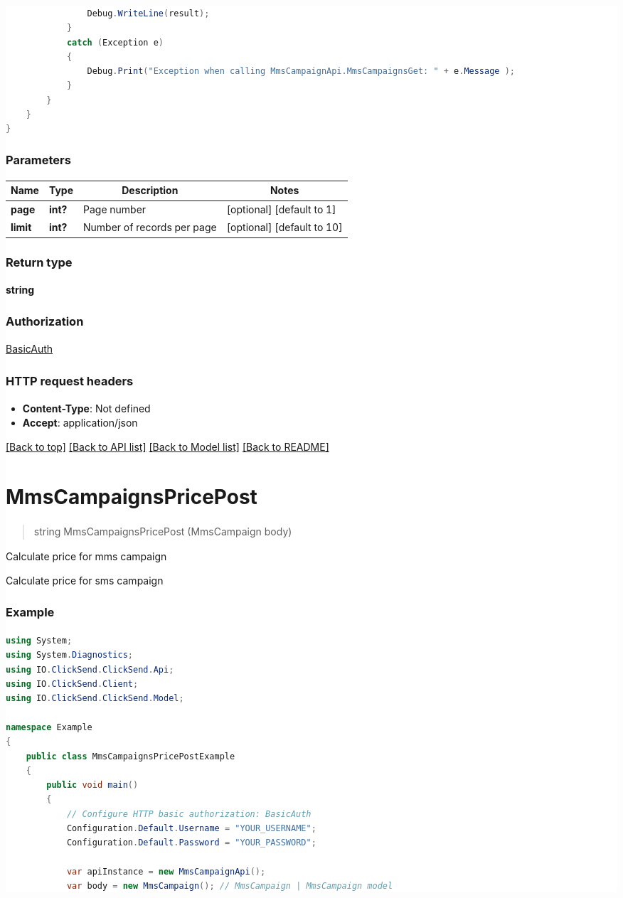 ```csharp
                Debug.WriteLine(result);
            }
            catch (Exception e)
            {
                Debug.Print("Exception when calling MmsCampaignApi.MmsCampaignsGet: " + e.Message );
            }
        }
    }
}
```

### Parameters

Name | Type | Description  | Notes
------------- | ------------- | ------------- | -------------
 **page** | **int?**| Page number | [optional] [default to 1]
 **limit** | **int?**| Number of records per page | [optional] [default to 10]

### Return type

**string**

### Authorization

[BasicAuth](../README.md#BasicAuth)

### HTTP request headers

 - **Content-Type**: Not defined
 - **Accept**: application/json

[[Back to top]](#) [[Back to API list]](../README.md#documentation-for-api-endpoints) [[Back to Model list]](../README.md#documentation-for-models) [[Back to README]](../README.md)
<a name="mmscampaignspricepost"></a>
# **MmsCampaignsPricePost**
> string MmsCampaignsPricePost (MmsCampaign body)

Calculate price for mms campaign

Calculate price for sms campaign

### Example
```csharp
using System;
using System.Diagnostics;
using IO.ClickSend.ClickSend.Api;
using IO.ClickSend.Client;
using IO.ClickSend.ClickSend.Model;

namespace Example
{
    public class MmsCampaignsPricePostExample
    {
        public void main()
        {
            // Configure HTTP basic authorization: BasicAuth
            Configuration.Default.Username = "YOUR_USERNAME";
            Configuration.Default.Password = "YOUR_PASSWORD";

            var apiInstance = new MmsCampaignApi();
            var body = new MmsCampaign(); // MmsCampaign | MmsCampaign model

```